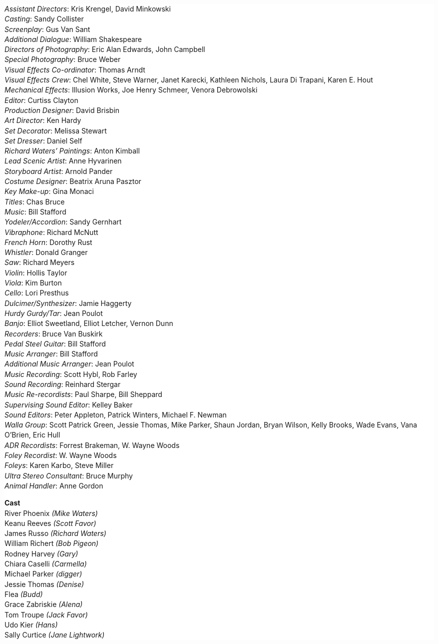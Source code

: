 _Assistant Directors_: Kris Krengel, David Minkowski  
_Casting_: Sandy Collister  
_Screenplay_: Gus Van Sant  
_Additional Dialogue_: William Shakespeare  
_Directors of Photography_: Eric Alan Edwards, John Campbell  
_Special Photography_: Bruce Weber  
_Visual Effects Co-ordinator_: Thomas Arndt  
_Visual Effects Crew_: Chel White, Steve Warner, Janet Karecki, Kathleen Nichols, Laura Di Trapani, Karen E. Hout  
_Mechanical Effects_: Illusion Works,  Joe Henry Schmeer, Venora Debrowolski  
_Editor_: Curtiss Clayton  
_Production Designer_: David Brisbin  
_Art Director_: Ken Hardy  
_Set Decorator_: Melissa Stewart  
_Set Dresser_: Daniel Self  
_Richard Waters’ Paintings_: Anton Kimball  
_Lead Scenic Artist_: Anne Hyvarinen  
_Storyboard Artist_: Arnold Pander  
_Costume Designer_: Beatrix Aruna Pasztor  
_Key Make-up_: Gina Monaci  
_Titles_: Chas Bruce  
_Music_: Bill Stafford  
_Yodeler/Accordion_: Sandy Gernhart  
_Vibraphone_: Richard McNutt  
_French Horn_: Dorothy Rust  
_Whistler_: Donald Granger  
_Saw_: Richard Meyers  
_Violin_: Hollis Taylor  
_Viola_: Kim Burton  
_Cello_: Lori Presthus  
_Dulcimer/Synthesizer_: Jamie Haggerty  
_Hurdy Gurdy/Tar_: Jean Poulot  
_Banjo_: Elliot Sweetland, Elliot Letcher, Vernon Dunn  
_Recorders_: Bruce Van Buskirk  
_Pedal Steel Guitar_: Bill Stafford  
_Music Arranger_: Bill Stafford  
_Additional Music Arranger_: Jean Poulot  
_Music Recording_: Scott Hybl, Rob Farley  
_Sound Recording_: Reinhard Stergar  
_Music Re-recordists_: Paul Sharpe, Bill Sheppard  
_Supervising Sound Editor_: Kelley Baker  
_Sound Editors_: Peter Appleton, Patrick Winters, Michael F. Newman  
_Walla Group_: Scott Patrick Green, Jessie Thomas, Mike Parker, Shaun Jordan, Bryan Wilson,  Kelly Brooks, Wade Evans, Vana O’Brien, Eric Hull  
_ADR Recordists_: Forrest Brakeman,  W. Wayne Woods  
_Foley Recordist_: W. Wayne Woods  
_Foleys_: Karen Karbo, Steve Miller  
_Ultra Stereo Consultant_: Bruce Murphy  
_Animal Handler_: Anne Gordon

**Cast**  
River Phoenix _(Mike Waters)_  
Keanu Reeves _(Scott Favor)_  
James Russo _(Richard Waters)_  
William Richert _(Bob Pigeon)_  
Rodney Harvey _(Gary)_  
Chiara Caselli _(Carmella)_  
Michael Parker _(digger)_  
Jessie Thomas _(Denise)_  
Flea _(Budd)_  
Grace Zabriskie _(Alena)_  
Tom Troupe _(Jack Favor)_  
Udo Kier _(Hans)_  
Sally Curtice _(Jane Lightwork)_  